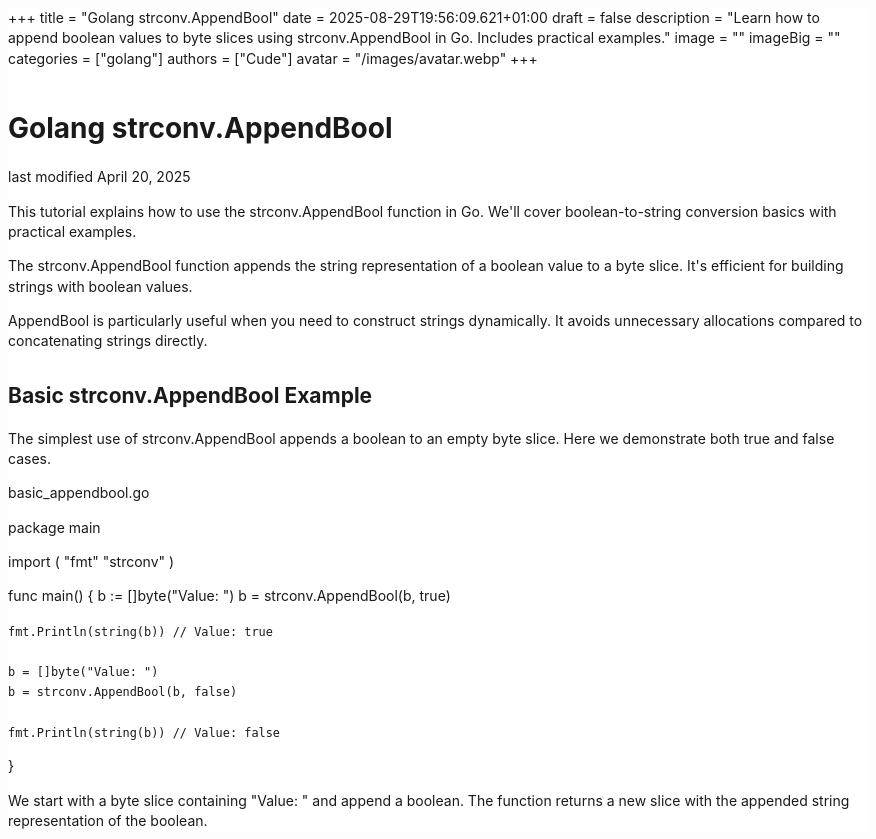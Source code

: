 +++
title = "Golang strconv.AppendBool"
date = 2025-08-29T19:56:09.621+01:00
draft = false
description = "Learn how to append boolean values to byte slices using strconv.AppendBool in Go. Includes practical examples."
image = ""
imageBig = ""
categories = ["golang"]
authors = ["Cude"]
avatar = "/images/avatar.webp"
+++

# Golang strconv.AppendBool

last modified April 20, 2025

This tutorial explains how to use the strconv.AppendBool function in Go.
We'll cover boolean-to-string conversion basics with practical examples.

The strconv.AppendBool function appends the string representation of a
boolean value to a byte slice. It's efficient for building strings with boolean values.

AppendBool is particularly useful when you need to construct strings dynamically.
It avoids unnecessary allocations compared to concatenating strings directly.

## Basic strconv.AppendBool Example

The simplest use of strconv.AppendBool appends a boolean to an empty
byte slice. Here we demonstrate both true and false cases.

basic_appendbool.go
  

package main

import (
    "fmt"
    "strconv"
)

func main() {
    b := []byte("Value: ")
    b = strconv.AppendBool(b, true)
    
    fmt.Println(string(b)) // Value: true
    
    b = []byte("Value: ")
    b = strconv.AppendBool(b, false)
    
    fmt.Println(string(b)) // Value: false
}

We start with a byte slice containing "Value: " and append a boolean. The function
returns a new slice with the appended string representation of the boolean.
